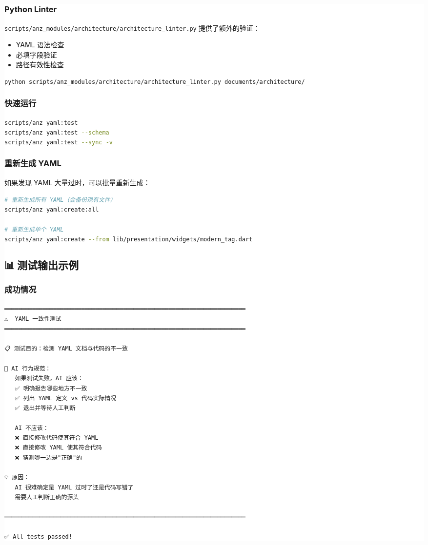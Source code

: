 ### Python Linter
`scripts/anz_modules/architecture/architecture_linter.py` 提供了额外的验证：
- YAML 语法检查
- 必填字段验证
- 路径有效性检查

```bash
python scripts/anz_modules/architecture/architecture_linter.py documents/architecture/
```

### 快速运行
```bash
scripts/anz yaml:test
scripts/anz yaml:test --schema
scripts/anz yaml:test --sync -v
```

### 重新生成 YAML
如果发现 YAML 大量过时，可以批量重新生成：

```bash
# 重新生成所有 YAML（会备份现有文件）
scripts/anz yaml:create:all

# 重新生成单个 YAML
scripts/anz yaml:create --from lib/presentation/widgets/modern_tag.dart
```

## 📊 测试输出示例

### 成功情况
```
═════════════════════════════════════════════════════════════════════
⚠️  YAML 一致性测试
═════════════════════════════════════════════════════════════════════

📋 测试目的：检测 YAML 文档与代码的不一致

🤖 AI 行为规范：
   如果测试失败，AI 应该：
   ✅ 明确报告哪些地方不一致
   ✅ 列出 YAML 定义 vs 代码实际情况
   ✅ 退出并等待人工判断

   AI 不应该：
   ❌ 直接修改代码使其符合 YAML
   ❌ 直接修改 YAML 使其符合代码
   ❌ 猜测哪一边是"正确"的

💡 原因：
   AI 很难确定是 YAML 过时了还是代码写错了
   需要人工判断正确的源头

═════════════════════════════════════════════════════════════════════

✅ All tests passed!
```
